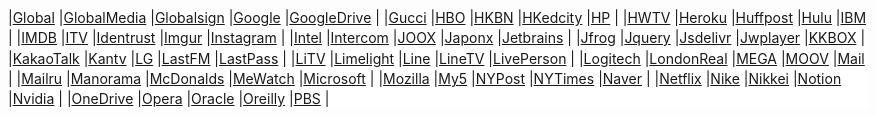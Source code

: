 |[Global](https://github.com/blackmatrix7/ios_rule_script/tree/master/rule/Clash/Global) |[GlobalMedia](https://github.com/blackmatrix7/ios_rule_script/tree/master/rule/Clash/GlobalMedia) |[Globalsign](https://github.com/blackmatrix7/ios_rule_script/tree/master/rule/Clash/Globalsign) |[Google](https://github.com/blackmatrix7/ios_rule_script/tree/master/rule/Clash/Google) |[GoogleDrive](https://github.com/blackmatrix7/ios_rule_script/tree/master/rule/Clash/GoogleDrive) |
|[Gucci](https://github.com/blackmatrix7/ios_rule_script/tree/master/rule/Clash/Gucci) |[HBO](https://github.com/blackmatrix7/ios_rule_script/tree/master/rule/Clash/HBO) |[HKBN](https://github.com/blackmatrix7/ios_rule_script/tree/master/rule/Clash/HKBN) |[HKedcity](https://github.com/blackmatrix7/ios_rule_script/tree/master/rule/Clash/HKedcity) |[HP](https://github.com/blackmatrix7/ios_rule_script/tree/master/rule/Clash/HP) |
|[HWTV](https://github.com/blackmatrix7/ios_rule_script/tree/master/rule/Clash/HWTV) |[Heroku](https://github.com/blackmatrix7/ios_rule_script/tree/master/rule/Clash/Heroku) |[Huffpost](https://github.com/blackmatrix7/ios_rule_script/tree/master/rule/Clash/Huffpost) |[Hulu](https://github.com/blackmatrix7/ios_rule_script/tree/master/rule/Clash/Hulu) |[IBM](https://github.com/blackmatrix7/ios_rule_script/tree/master/rule/Clash/IBM) |
|[IMDB](https://github.com/blackmatrix7/ios_rule_script/tree/master/rule/Clash/IMDB) |[ITV](https://github.com/blackmatrix7/ios_rule_script/tree/master/rule/Clash/ITV) |[Identrust](https://github.com/blackmatrix7/ios_rule_script/tree/master/rule/Clash/Identrust) |[Imgur](https://github.com/blackmatrix7/ios_rule_script/tree/master/rule/Clash/Imgur) |[Instagram](https://github.com/blackmatrix7/ios_rule_script/tree/master/rule/Clash/Instagram) |
|[Intel](https://github.com/blackmatrix7/ios_rule_script/tree/master/rule/Clash/Intel) |[Intercom](https://github.com/blackmatrix7/ios_rule_script/tree/master/rule/Clash/Intercom) |[JOOX](https://github.com/blackmatrix7/ios_rule_script/tree/master/rule/Clash/JOOX) |[Japonx](https://github.com/blackmatrix7/ios_rule_script/tree/master/rule/Clash/Japonx) |[Jetbrains](https://github.com/blackmatrix7/ios_rule_script/tree/master/rule/Clash/Jetbrains) |
|[Jfrog](https://github.com/blackmatrix7/ios_rule_script/tree/master/rule/Clash/Jfrog) |[Jquery](https://github.com/blackmatrix7/ios_rule_script/tree/master/rule/Clash/Jquery) |[Jsdelivr](https://github.com/blackmatrix7/ios_rule_script/tree/master/rule/Clash/Jsdelivr) |[Jwplayer](https://github.com/blackmatrix7/ios_rule_script/tree/master/rule/Clash/Jwplayer) |[KKBOX](https://github.com/blackmatrix7/ios_rule_script/tree/master/rule/Clash/KKBOX) |
|[KakaoTalk](https://github.com/blackmatrix7/ios_rule_script/tree/master/rule/Clash/KakaoTalk) |[Kantv](https://github.com/blackmatrix7/ios_rule_script/tree/master/rule/Clash/Kantv) |[LG](https://github.com/blackmatrix7/ios_rule_script/tree/master/rule/Clash/LG) |[LastFM](https://github.com/blackmatrix7/ios_rule_script/tree/master/rule/Clash/LastFM) |[LastPass](https://github.com/blackmatrix7/ios_rule_script/tree/master/rule/Clash/LastPass) |
|[LiTV](https://github.com/blackmatrix7/ios_rule_script/tree/master/rule/Clash/LiTV) |[Limelight](https://github.com/blackmatrix7/ios_rule_script/tree/master/rule/Clash/Limelight) |[Line](https://github.com/blackmatrix7/ios_rule_script/tree/master/rule/Clash/Line) |[LineTV](https://github.com/blackmatrix7/ios_rule_script/tree/master/rule/Clash/LineTV) |[LivePerson](https://github.com/blackmatrix7/ios_rule_script/tree/master/rule/Clash/LivePerson) |
|[Logitech](https://github.com/blackmatrix7/ios_rule_script/tree/master/rule/Clash/Logitech) |[LondonReal](https://github.com/blackmatrix7/ios_rule_script/tree/master/rule/Clash/LondonReal) |[MEGA](https://github.com/blackmatrix7/ios_rule_script/tree/master/rule/Clash/MEGA) |[MOOV](https://github.com/blackmatrix7/ios_rule_script/tree/master/rule/Clash/MOOV) |[Mail](https://github.com/blackmatrix7/ios_rule_script/tree/master/rule/Clash/Mail) |
|[Mailru](https://github.com/blackmatrix7/ios_rule_script/tree/master/rule/Clash/Mailru) |[Manorama](https://github.com/blackmatrix7/ios_rule_script/tree/master/rule/Clash/Manorama) |[McDonalds](https://github.com/blackmatrix7/ios_rule_script/tree/master/rule/Clash/McDonalds) |[MeWatch](https://github.com/blackmatrix7/ios_rule_script/tree/master/rule/Clash/MeWatch) |[Microsoft](https://github.com/blackmatrix7/ios_rule_script/tree/master/rule/Clash/Microsoft) |
|[Mozilla](https://github.com/blackmatrix7/ios_rule_script/tree/master/rule/Clash/Mozilla) |[My5](https://github.com/blackmatrix7/ios_rule_script/tree/master/rule/Clash/My5) |[NYPost](https://github.com/blackmatrix7/ios_rule_script/tree/master/rule/Clash/NYPost) |[NYTimes](https://github.com/blackmatrix7/ios_rule_script/tree/master/rule/Clash/NYTimes) |[Naver](https://github.com/blackmatrix7/ios_rule_script/tree/master/rule/Clash/Naver) |
|[Netflix](https://github.com/blackmatrix7/ios_rule_script/tree/master/rule/Clash/Netflix) |[Nike](https://github.com/blackmatrix7/ios_rule_script/tree/master/rule/Clash/Nike) |[Nikkei](https://github.com/blackmatrix7/ios_rule_script/tree/master/rule/Clash/Nikkei) |[Notion](https://github.com/blackmatrix7/ios_rule_script/tree/master/rule/Clash/Notion) |[Nvidia](https://github.com/blackmatrix7/ios_rule_script/tree/master/rule/Clash/Nvidia) |
|[OneDrive](https://github.com/blackmatrix7/ios_rule_script/tree/master/rule/Clash/OneDrive) |[Opera](https://github.com/blackmatrix7/ios_rule_script/tree/master/rule/Clash/Opera) |[Oracle](https://github.com/blackmatrix7/ios_rule_script/tree/master/rule/Clash/Oracle) |[Oreilly](https://github.com/blackmatrix7/ios_rule_script/tree/master/rule/Clash/Oreilly) |[PBS](https://github.com/blackmatrix7/ios_rule_script/tree/master/rule/Clash/PBS) |